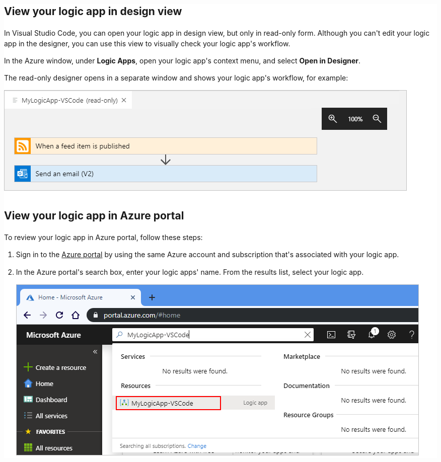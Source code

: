 ## View your logic app in design view

In Visual Studio Code, you can open your logic app in design view, but only in read-only form. Although you can't edit your logic app in the designer, you can use this view to visually check your logic app's workflow.

In the Azure window, under **Logic Apps**, open your logic app's context menu, and select **Open in Designer**.

The read-only designer opens in a separate window and shows your logic app's workflow, for example:

![View logic app in read-only designer](./media/quickstart-create-logic-apps-visual-studio-code/logic-app-designer-view.png)

## View your logic app in Azure portal

To review your logic app in Azure portal, follow these steps:

1. Sign in to the [Azure portal](https://portal.azure.com) by using the same Azure account and subscription that's associated with your logic app.

1. In the Azure portal's search box, enter your logic apps' name. From the results list, select your logic app.

   ![Your new logic app in Azure portal](./media/quickstart-create-logic-apps-visual-studio-code/published-logic-app-in-azure.png)
